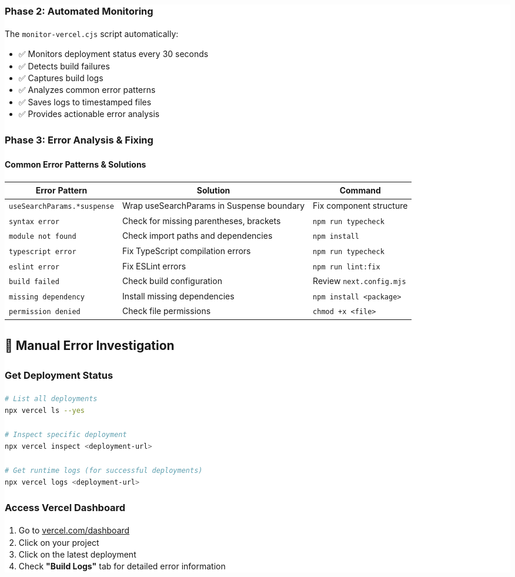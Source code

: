 ### Phase 2: Automated Monitoring

The `monitor-vercel.cjs` script automatically:

- ✅ Monitors deployment status every 30 seconds
- ✅ Detects build failures
- ✅ Captures build logs
- ✅ Analyzes common error patterns
- ✅ Saves logs to timestamped files
- ✅ Provides actionable error analysis

### Phase 3: Error Analysis & Fixing

#### Common Error Patterns & Solutions

| Error Pattern | Solution | Command |
|---|---|---|
| `useSearchParams.*suspense` | Wrap useSearchParams in Suspense boundary | Fix component structure |
| `syntax error` | Check for missing parentheses, brackets | `npm run typecheck` |
| `module not found` | Check import paths and dependencies | `npm install` |
| `typescript error` | Fix TypeScript compilation errors | `npm run typecheck` |
| `eslint error` | Fix ESLint errors | `npm run lint:fix` |
| `build failed` | Check build configuration | Review `next.config.mjs` |
| `missing dependency` | Install missing dependencies | `npm install <package>` |
| `permission denied` | Check file permissions | `chmod +x <file>` |

## 🔧 Manual Error Investigation

### Get Deployment Status
```bash
# List all deployments
npx vercel ls --yes

# Inspect specific deployment
npx vercel inspect <deployment-url>

# Get runtime logs (for successful deployments)
npx vercel logs <deployment-url>
```

### Access Vercel Dashboard
1. Go to [vercel.com/dashboard](https://vercel.com/dashboard)
2. Click on your project
3. Click on the latest deployment
4. Check **"Build Logs"** tab for detailed error information
